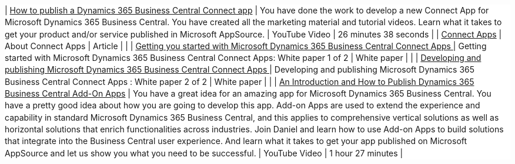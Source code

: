 | [How to publish a Dynamics 365 Business Central Connect app](https://www.youtube.com/watch?v=4v3Y8aH9ckY)                                                                                                                                                                                    | You have done the work to develop a new Connect App for Microsoft Dynamics 365 Business Central. You have created all the marketing material and tutorial videos. Learn what it takes to get your product and/or service published in Microsoft AppSource.                                                                                                                                                                                                                                                                                                                                                                                                                                                                                                                                                                 | YouTube Video                                                                  | 26 minutes 38 seconds |
| [Connect Apps](https://docs.microsoft.com/en-us/dynamics365/business-central/dev-itpro/developer/readiness/readiness-connect-apps)                                                                                                                                                           | About Connect Apps                                                                                                                                                                                                                                                                                                                                                                                                                                                                                                                                                                                                                                                                                                                                                                                                         | Article                                                                        |                       |
| [Getting you started with Microsoft Dynamics 365 Business Central Connect Apps ](https://download.microsoft.com/download/F/9/5/F957DDEA-0868-4211-8F12-D07C26DF94BC/Connect%20Apps%20-%20Getting%20you%20started%20-%20August%202018.pdf)                                                    | Getting started with Microsoft Dynamics 365 Business Central Connect Apps: White paper 1 of 2                                                                                                                                                                                                                                                                                                                                                                                                                                                                                                                                                                                                                                                                                                                              | White paper                                                                    |                       |
| [Developing and publishing  Microsoft Dynamics 365 Business Central Connect Apps ](https://download.microsoft.com/download/0/D/0/0D0FFE33-1471-4709-8AFF-D609A2078094/Connect%20Apps%20-%20Developing%20and%20publishing%20-%20October%202018.pdf)                                           | Developing and publishing  Microsoft Dynamics 365 Business Central Connect Apps : White paper 2 of 2                                                                                                                                                                                                                                                                                                                                                                                                                                                                                                                                                                                                                                                                                                                       | White paper                                                                    |                       |
| [An Introduction and How to Publish Dynamics 365 Business Central Add-On Apps](https://www.youtube.com/watch?v=gjCg0Ydj__E)                                                                                                                                                                  | You have a great idea for an amazing app for Microsoft Dynamics 365 Business Central. You have a pretty good idea about how you are going to develop this app. Add-on Apps are used to extend the experience and capability in standard Microsoft Dynamics 365 Business Central, and this applies to comprehensive vertical solutions as well as horizontal solutions that enrich functionalities across industries. Join Daniel and learn how to use Add-on Apps to build solutions that integrate into the Business Central user experience.  And learn what it takes to get your app published on Microsoft AppSource and let us show you what you need to be successful.                                                                                                                                               | YouTube Video                                                                  | 1 hour 27 minutes     |